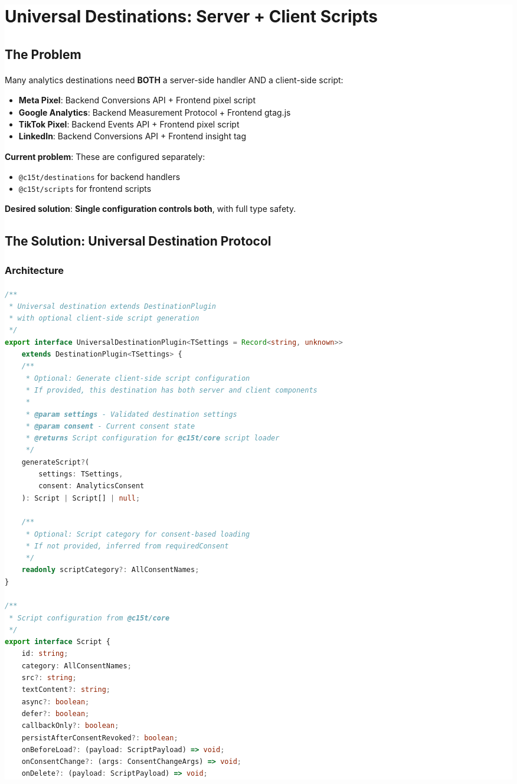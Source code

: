 # Universal Destinations: Server + Client Scripts

## The Problem

Many analytics destinations need **BOTH** a server-side handler AND a client-side script:

- **Meta Pixel**: Backend Conversions API + Frontend pixel script
- **Google Analytics**: Backend Measurement Protocol + Frontend gtag.js
- **TikTok Pixel**: Backend Events API + Frontend pixel script
- **LinkedIn**: Backend Conversions API + Frontend insight tag

**Current problem**: These are configured separately:
- `@c15t/destinations` for backend handlers
- `@c15t/scripts` for frontend scripts

**Desired solution**: **Single configuration controls both**, with full type safety.

## The Solution: Universal Destination Protocol

### Architecture

```typescript
/**
 * Universal destination extends DestinationPlugin
 * with optional client-side script generation
 */
export interface UniversalDestinationPlugin<TSettings = Record<string, unknown>>
	extends DestinationPlugin<TSettings> {
	/**
	 * Optional: Generate client-side script configuration
	 * If provided, this destination has both server and client components
	 * 
	 * @param settings - Validated destination settings
	 * @param consent - Current consent state
	 * @returns Script configuration for @c15t/core script loader
	 */
	generateScript?(
		settings: TSettings,
		consent: AnalyticsConsent
	): Script | Script[] | null;
	
	/**
	 * Optional: Script category for consent-based loading
	 * If not provided, inferred from requiredConsent
	 */
	readonly scriptCategory?: AllConsentNames;
}

/**
 * Script configuration from @c15t/core
 */
export interface Script {
	id: string;
	category: AllConsentNames;
	src?: string;
	textContent?: string;
	async?: boolean;
	defer?: boolean;
	callbackOnly?: boolean;
	persistAfterConsentRevoked?: boolean;
	onBeforeLoad?: (payload: ScriptPayload) => void;
	onConsentChange?: (args: ConsentChangeArgs) => void;
	onDelete?: (payload: ScriptPayload) => void;
```
